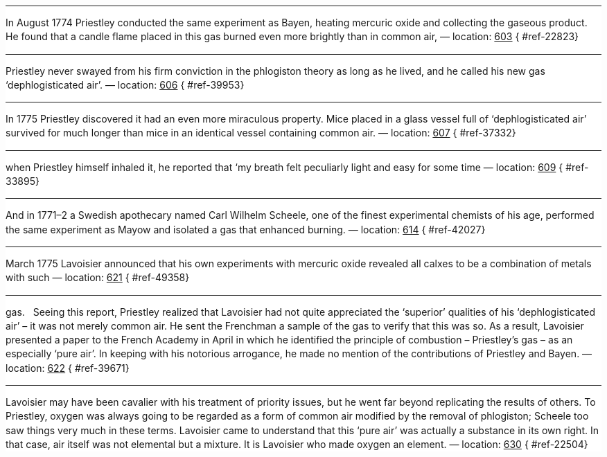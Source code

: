 
---
In August 1774 Priestley conducted the same experiment as Bayen, heating mercuric oxide and collecting the gaseous product. He found that a candle flame placed in this gas burned even more brightly than in common air, — location: [603]()
{ #ref-22823}


---
Priestley never swayed from his firm conviction in the phlogiston theory as long as he lived, and he called his new gas ‘dephlogisticated air’. — location: [606]()
{ #ref-39953}


---
In 1775 Priestley discovered it had an even more miraculous property. Mice placed in a glass vessel full of ‘dephlogisticated air’ survived for much longer than mice in an identical vessel containing common air. — location: [607]()
{ #ref-37332}


---
when Priestley himself inhaled it, he reported that ‘my breath felt peculiarly light and easy for some time — location: [609]()
{ #ref-33895}


---
And in 1771–2 a Swedish apothecary named Carl Wilhelm Scheele, one of the finest experimental chemists of his age, performed the same experiment as Mayow and isolated a gas that enhanced burning. — location: [614]()
{ #ref-42027}


---
March 1775 Lavoisier announced that his own experiments with mercuric oxide revealed all calxes to be a combination of metals with such — location: [621]()
{ #ref-49358}


---
gas.   Seeing this report, Priestley realized that Lavoisier had not quite appreciated the ‘superior’ qualities of his ‘dephlogisticated air’ – it was not merely common air. He sent the Frenchman a sample of the gas to verify that this was so. As a result, Lavoisier presented a paper to the French Academy in April in which he identified the principle of combustion – Priestley’s gas – as an especially ‘pure air’. In keeping with his notorious arrogance, he made no mention of the contributions of Priestley and Bayen. — location: [622]()
{ #ref-39671}


---
Lavoisier may have been cavalier with his treatment of priority issues, but he went far beyond replicating the results of others. To Priestley, oxygen was always going to be regarded as a form of common air modified by the removal of phlogiston; Scheele too saw things very much in these terms. Lavoisier came to understand that this ‘pure air’ was actually a substance in its own right. In that case, air itself was not elemental but a mixture. It is Lavoisier who made oxygen an element. — location: [630]()
{ #ref-22504}
